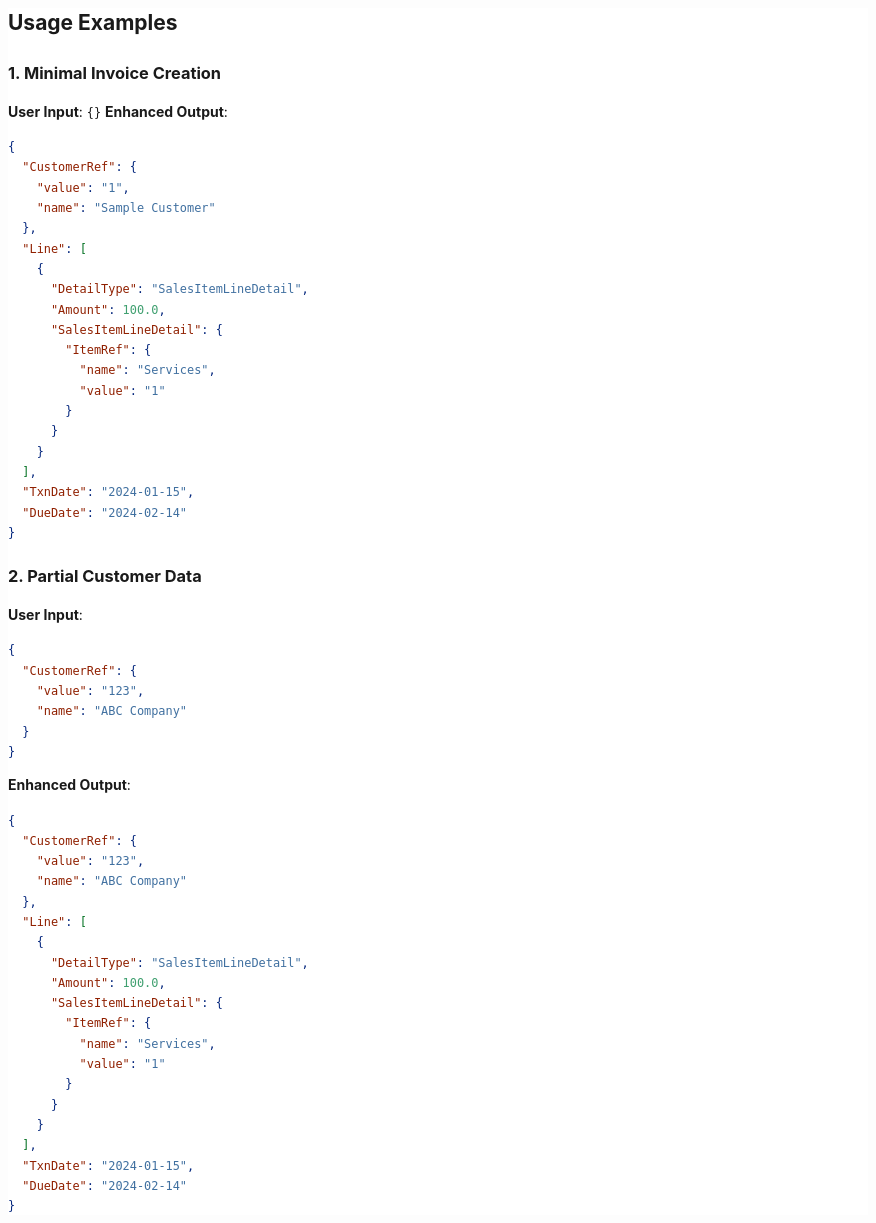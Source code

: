 ## Usage Examples

### 1. Minimal Invoice Creation
**User Input**: `{}`
**Enhanced Output**:
```json
{
  "CustomerRef": {
    "value": "1",
    "name": "Sample Customer"
  },
  "Line": [
    {
      "DetailType": "SalesItemLineDetail",
      "Amount": 100.0,
      "SalesItemLineDetail": {
        "ItemRef": {
          "name": "Services",
          "value": "1"
        }
      }
    }
  ],
  "TxnDate": "2024-01-15",
  "DueDate": "2024-02-14"
}
```

### 2. Partial Customer Data
**User Input**:
```json
{
  "CustomerRef": {
    "value": "123",
    "name": "ABC Company"
  }
}
```
**Enhanced Output**:
```json
{
  "CustomerRef": {
    "value": "123",
    "name": "ABC Company"
  },
  "Line": [
    {
      "DetailType": "SalesItemLineDetail",
      "Amount": 100.0,
      "SalesItemLineDetail": {
        "ItemRef": {
          "name": "Services",
          "value": "1"
        }
      }
    }
  ],
  "TxnDate": "2024-01-15",
  "DueDate": "2024-02-14"
}
```
